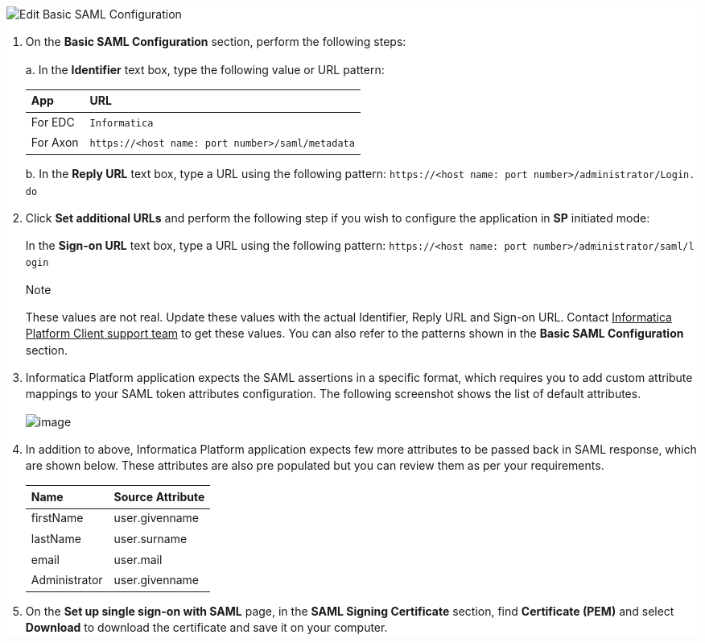    ![Edit Basic SAML Configuration](common/edit-urls.png)

1. On the **Basic SAML Configuration** section, perform the following steps:

    a. In the **Identifier** text box, type the following value or URL pattern:

    | App | URL |
    |--------|------|
    | For EDC | `Informatica` |
    | For Axon | `https://<host name: port number>/saml/metadata`

    b. In the **Reply URL** text box, type a URL using the following pattern:
    `https://<host name: port number>/administrator/Login.do`

1. Click **Set additional URLs** and perform the following step if you wish to configure the application in **SP** initiated mode:
    
    In the **Sign-on URL** text box, type a URL using the following pattern:
    `https://<host name: port number>/administrator/saml/login`

    > [!NOTE]
	> These values are not real. Update these values with the actual Identifier, Reply URL and Sign-on URL. Contact [Informatica Platform Client support team](mailto:support@informatica.com) to get these values. You can also refer to the patterns shown in the **Basic SAML Configuration** section.

1. Informatica Platform application expects the SAML assertions in a specific format, which requires you to add custom attribute mappings to your SAML token attributes configuration. The following screenshot shows the list of default attributes.

	![image](common/default-attributes.png)

1. In addition to above, Informatica Platform application expects few more attributes to be passed back in SAML response, which are shown below. These attributes are also pre populated but you can review them as per your requirements.
	
	| Name | Source Attribute |
	| -----| ---------------- |
	| firstName | user.givenname |
	| lastName | user.surname |
    | email | user.mail |
    | Administrator | user.givenname |

1. On the **Set up single sign-on with SAML** page, in the **SAML Signing Certificate** section,  find **Certificate (PEM)** and select **Download** to download the certificate and save it on your computer.
